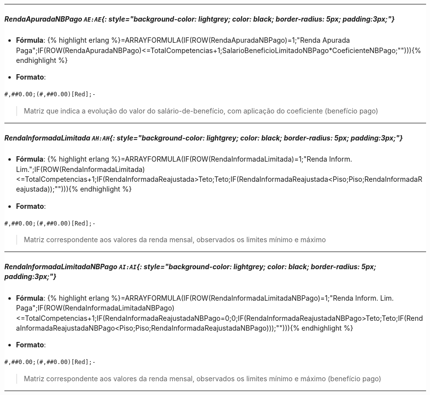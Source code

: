 * * *

##### **RendaApuradaNBPago** `AE:AE`{: style="background-color: lightgrey; color: black; border-radius: 5px; padding:3px;"}
+ **Fórmula**:
{% highlight erlang %}=ARRAYFORMULA(IF(ROW(RendaApuradaNBPago)=1;"Renda Apurada Paga";IF(ROW(RendaApuradaNBPago)<=TotalCompetencias+1;SalarioBeneficioLimitadoNBPago*CoeficienteNBPago;""))){% endhighlight %}

+ **Formato**:
~~~
#,##0.00;(#,##0.00)[Red];-
~~~


> Matriz que indica a evolução do valor do salário-de-benefício, com aplicação do coeficiente (benefício pago)

* * *

##### **RendaInformadaLimitada** `AH:AH`{: style="background-color: lightgrey; color: black; border-radius: 5px; padding:3px;"}
+ **Fórmula**:
{% highlight erlang %}=ARRAYFORMULA(IF(ROW(RendaInformadaLimitada)=1;"Renda Inform. Lim.";IF(ROW(RendaInformadaLimitada)<=TotalCompetencias+1;IF(RendaInformadaReajustada>Teto;Teto;IF(RendaInformadaReajustada<Piso;Piso;RendaInformadaReajustada));""))){% endhighlight %}

+ **Formato**:
~~~
#,##0.00;(#,##0.00)[Red];-
~~~


> Matriz correspondente aos valores da renda mensal, observados os limites mínimo e máximo

* * *

##### **RendaInformadaLimitadaNBPago** `AI:AI`{: style="background-color: lightgrey; color: black; border-radius: 5px; padding:3px;"}
+ **Fórmula**:
{% highlight erlang %}=ARRAYFORMULA(IF(ROW(RendaInformadaLimitadaNBPago)=1;"Renda Inform. Lim. Paga";IF(ROW(RendaInformadaLimitadaNBPago)<=TotalCompetencias+1;IF(RendaInformadaReajustadaNBPago=0;0;IF(RendaInformadaReajustadaNBPago>Teto;Teto;IF(RendaInformadaReajustadaNBPago<Piso;Piso;RendaInformadaReajustadaNBPago)));""))){% endhighlight %}

+ **Formato**:
~~~
#,##0.00;(#,##0.00)[Red];-
~~~


> Matriz correspondente aos valores da renda mensal, observados os limites mínimo e máximo (benefício pago)

* * *
